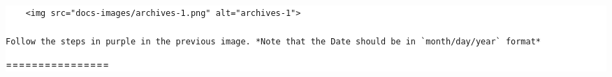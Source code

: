         <img src="docs-images/archives-1.png" alt="archives-1">

    Follow the steps in purple in the previous image. *Note that the Date should be in `month/day/year` format*

================
